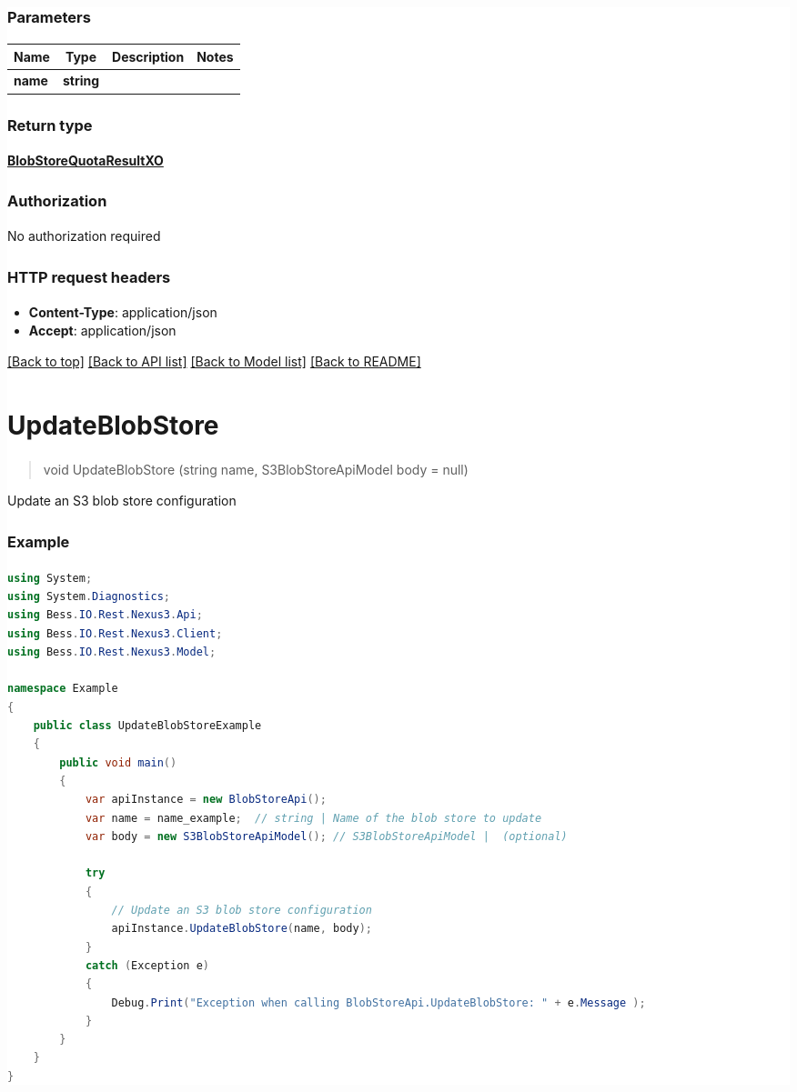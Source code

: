 ### Parameters

Name | Type | Description  | Notes
------------- | ------------- | ------------- | -------------
 **name** | **string**|  | 

### Return type

[**BlobStoreQuotaResultXO**](BlobStoreQuotaResultXO.md)

### Authorization

No authorization required

### HTTP request headers

 - **Content-Type**: application/json
 - **Accept**: application/json

[[Back to top]](#) [[Back to API list]](../README.md#documentation-for-api-endpoints) [[Back to Model list]](../README.md#documentation-for-models) [[Back to README]](../README.md)

<a name="updateblobstore"></a>
# **UpdateBlobStore**
> void UpdateBlobStore (string name, S3BlobStoreApiModel body = null)

Update an S3 blob store configuration

### Example
```csharp
using System;
using System.Diagnostics;
using Bess.IO.Rest.Nexus3.Api;
using Bess.IO.Rest.Nexus3.Client;
using Bess.IO.Rest.Nexus3.Model;

namespace Example
{
    public class UpdateBlobStoreExample
    {
        public void main()
        {
            var apiInstance = new BlobStoreApi();
            var name = name_example;  // string | Name of the blob store to update
            var body = new S3BlobStoreApiModel(); // S3BlobStoreApiModel |  (optional) 

            try
            {
                // Update an S3 blob store configuration
                apiInstance.UpdateBlobStore(name, body);
            }
            catch (Exception e)
            {
                Debug.Print("Exception when calling BlobStoreApi.UpdateBlobStore: " + e.Message );
            }
        }
    }
}
```

